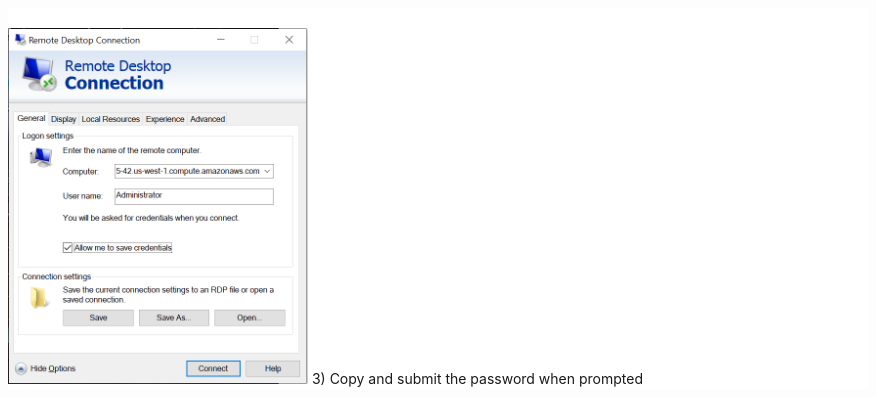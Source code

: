 <br/><img src="images/rdp_settings.png" alt="rdp" width="300"/>
3) Copy and submit the password when prompted